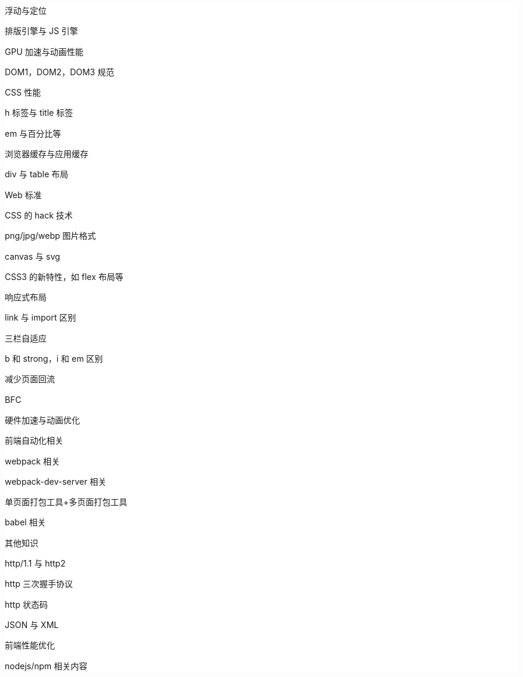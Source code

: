 浮动与定位

排版引擎与 JS 引擎

GPU 加速与动画性能

DOM1，DOM2，DOM3 规范

CSS 性能

h 标签与 title 标签

em 与百分比等

浏览器缓存与应用缓存

div 与 table 布局

Web 标准

CSS 的 hack 技术

png/jpg/webp 图片格式

canvas 与 svg

CSS3 的新特性，如 flex 布局等

响应式布局

link 与 import 区别

三栏自适应

b 和 strong，i 和 em 区别

减少页面回流

BFC

硬件加速与动画优化

前端自动化相关

webpack 相关

webpack-dev-server 相关

单页面打包工具+多页面打包工具

babel 相关

其他知识

http/1.1 与 http2

http 三次握手协议

http 状态码

JSON 与 XML

前端性能优化

nodejs/npm 相关内容
